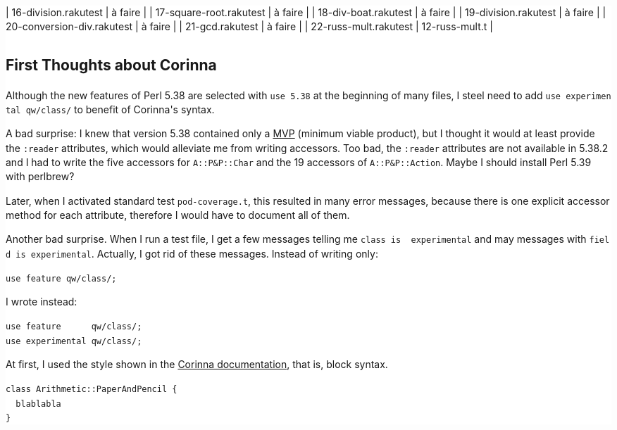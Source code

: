 | 16-division.rakutest        | à faire                    |
| 17-square-root.rakutest     | à faire                    |
| 18-div-boat.rakutest        | à faire                    |
| 19-division.rakutest        | à faire                    |
| 20-conversion-div.rakutest  | à faire                    |
| 21-gcd.rakutest             | à faire                    |
| 22-russ-mult.rakutest       | 12-russ-mult.t             |

First Thoughts about Corinna
----------------------------

Although the new features of Perl 5.38 are selected with `use 5.38` at
the beginning  of many files,  I steel  need to add  `use experimental
qw/class/` to benefit of Corinna's syntax.

A bad surprise: I knew that version 5.38 contained only a
[MVP](https://github.com/Perl-Apollo/Corinna/blob/master/rfc/mvp.md)
(minimum viable product), but I thought  it would at least provide the
`:reader` attributes, which would alleviate me from writing accessors.
Too bad,  the `:reader` attributes are  not available in 5.38.2  and I
had  to  write  the  five  accessors for  `A::P&P::Char`  and  the  19
accessors of `A::P&P::Action`.  Maybe I should install  Perl 5.39 with
perlbrew?

Later, when I activated  standard test `pod-coverage.t`, this resulted
in many error messages, because  there is one explicit accessor method
for each attribute, therefore I would have to document all of them.

Another bad  surprise. When I  run a test file,  I get a  few messages
telling me  `class is  experimental` and may  messages with  `field is
experimental`.  Actually, I  got  rid of  these  messages. Instead  of
writing only:

```
use feature qw/class/;

```

I wrote instead:

```
use feature      qw/class/;
use experimental qw/class/;

```

At first, I used the style shown in the
[Corinna documentation](https://github.com/Perl-Apollo/Corinna/blob/master/pod/perlclasstut.pod),
that is, block syntax.

```
class Arithmetic::PaperAndPencil {
  blablabla
}
```
